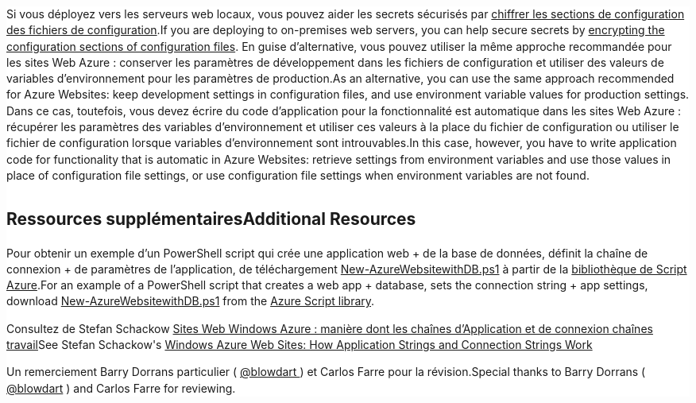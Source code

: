 <span data-ttu-id="19eb8-176">Si vous déployez vers les serveurs web locaux, vous pouvez aider les secrets sécurisés par [chiffrer les sections de configuration des fichiers de configuration](https://msdn.microsoft.com/en-us/library/ff647398.aspx).</span><span class="sxs-lookup"><span data-stu-id="19eb8-176">If you are deploying to on-premises web servers, you can help secure secrets by [encrypting the configuration sections of configuration files](https://msdn.microsoft.com/en-us/library/ff647398.aspx).</span></span> <span data-ttu-id="19eb8-177">En guise d’alternative, vous pouvez utiliser la même approche recommandée pour les sites Web Azure : conserver les paramètres de développement dans les fichiers de configuration et utiliser des valeurs de variables d’environnement pour les paramètres de production.</span><span class="sxs-lookup"><span data-stu-id="19eb8-177">As an alternative, you can use the same approach recommended for Azure Websites: keep development settings in configuration files, and use environment variable values for production settings.</span></span> <span data-ttu-id="19eb8-178">Dans ce cas, toutefois, vous devez écrire du code d’application pour la fonctionnalité est automatique dans les sites Web Azure : récupérer les paramètres des variables d’environnement et utiliser ces valeurs à la place du fichier de configuration ou utiliser le fichier de configuration lorsque variables d’environnement sont introuvables.</span><span class="sxs-lookup"><span data-stu-id="19eb8-178">In this case, however, you have to write application code for functionality that is automatic in Azure Websites: retrieve settings from environment variables and use those values in place of configuration file settings, or use configuration file settings when environment variables are not found.</span></span>

<a id="addRes"></a>
## <a name="additional-resources"></a><span data-ttu-id="19eb8-179">Ressources supplémentaires</span><span class="sxs-lookup"><span data-stu-id="19eb8-179">Additional Resources</span></span>

<span data-ttu-id="19eb8-180">Pour obtenir un exemple d’un PowerShell script qui crée une application web + de la base de données, définit la chaîne de connexion + de paramètres de l’application, de téléchargement [New-AzureWebsitewithDB.ps1](https://gallery.technet.microsoft.com/scriptcenter/Ultimate-Create-Web-SQL-DB-9e0fdfd3) à partir de la [bibliothèque de Script Azure](https://gallery.technet.microsoft.com/scriptcenter/site/search?f%5B0%5D.Type=RootCategory&amp;f%5B0%5D.Value=WindowsAzure).</span><span class="sxs-lookup"><span data-stu-id="19eb8-180">For an example of a PowerShell script that creates a web app + database, sets the connection string + app settings, download [New-AzureWebsitewithDB.ps1](https://gallery.technet.microsoft.com/scriptcenter/Ultimate-Create-Web-SQL-DB-9e0fdfd3) from the [Azure Script library](https://gallery.technet.microsoft.com/scriptcenter/site/search?f%5B0%5D.Type=RootCategory&amp;f%5B0%5D.Value=WindowsAzure).</span></span> 

<span data-ttu-id="19eb8-181">Consultez de Stefan Schackow [Sites Web Windows Azure : manière dont les chaînes d’Application et de connexion chaînes travail](https://azure.microsoft.com/blog/2013/07/17/windows-azure-web-sites-how-application-strings-and-connection-strings-work/)</span><span class="sxs-lookup"><span data-stu-id="19eb8-181">See Stefan Schackow's [Windows Azure Web Sites: How Application Strings and Connection Strings Work](https://azure.microsoft.com/blog/2013/07/17/windows-azure-web-sites-how-application-strings-and-connection-strings-work/)</span></span>


<span data-ttu-id="19eb8-182">Un remerciement Barry Dorrans particulier ( [ @blowdart ](https://twitter.com/blowdart) ) et Carlos Farre pour la révision.</span><span class="sxs-lookup"><span data-stu-id="19eb8-182">Special thanks to Barry Dorrans ( [@blowdart](https://twitter.com/blowdart) ) and Carlos Farre for reviewing.</span></span>
